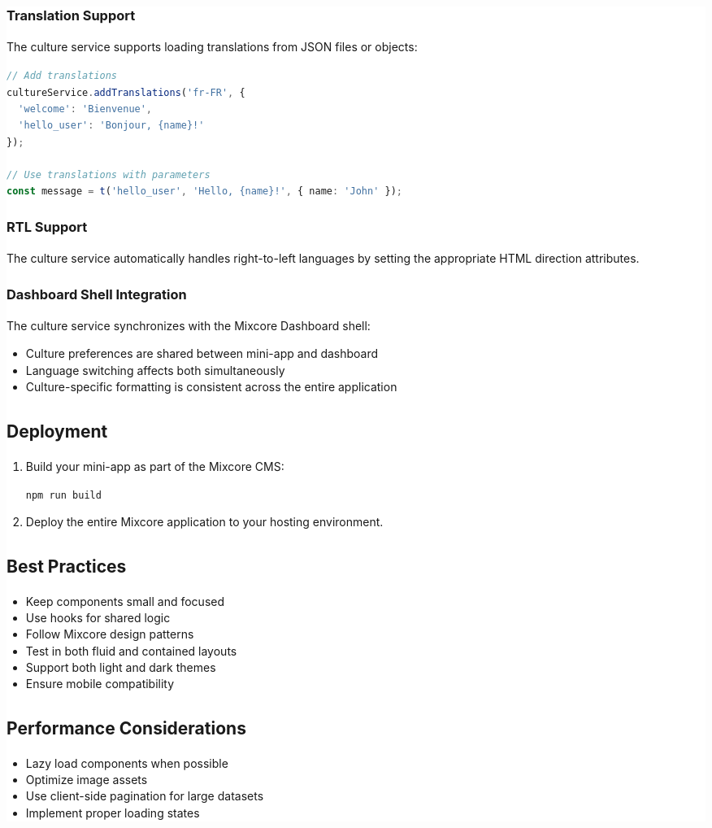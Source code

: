 ### Translation Support

The culture service supports loading translations from JSON files or objects:

```typescript
// Add translations
cultureService.addTranslations('fr-FR', {
  'welcome': 'Bienvenue',
  'hello_user': 'Bonjour, {name}!'
});

// Use translations with parameters
const message = t('hello_user', 'Hello, {name}!', { name: 'John' });
```

### RTL Support

The culture service automatically handles right-to-left languages by setting the appropriate HTML direction attributes.

### Dashboard Shell Integration

The culture service synchronizes with the Mixcore Dashboard shell:

- Culture preferences are shared between mini-app and dashboard
- Language switching affects both simultaneously
- Culture-specific formatting is consistent across the entire application

## Deployment

1. Build your mini-app as part of the Mixcore CMS:
   ```
   npm run build
   ```

2. Deploy the entire Mixcore application to your hosting environment.

## Best Practices

- Keep components small and focused
- Use hooks for shared logic
- Follow Mixcore design patterns
- Test in both fluid and contained layouts
- Support both light and dark themes
- Ensure mobile compatibility

## Performance Considerations

- Lazy load components when possible
- Optimize image assets
- Use client-side pagination for large datasets
- Implement proper loading states
